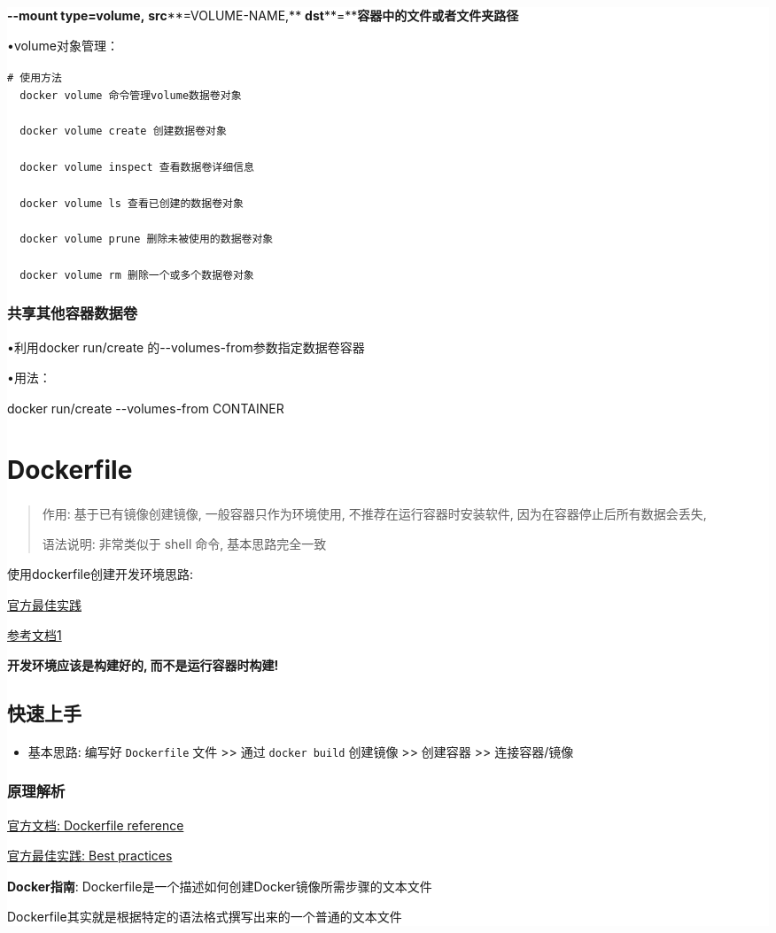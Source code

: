 **--mount type=volume,** **src****=VOLUME-NAME,** **dst****=****容器中的文件或者文件夹路径**

•volume对象管理：

```shell
# 使用方法
  docker volume 命令管理volume数据卷对象

  docker volume create 创建数据卷对象

  docker volume inspect 查看数据卷详细信息

  docker volume ls 查看已创建的数据卷对象

  docker volume prune 删除未被使用的数据卷对象

  docker volume rm 删除一个或多个数据卷对象
```

### 共享其他容器数据卷

•利用docker run/create 的--volumes-from参数指定数据卷容器

•用法：

docker run/create --volumes-from CONTAINER



# Dockerfile

> 作用: 基于已有镜像创建镜像, 一般容器只作为环境使用, 不推荐在运行容器时安装软件, 因为在容器停止后所有数据会丢失,
>
> 语法说明: 非常类似于 shell 命令, 基本思路完全一致

使用dockerfile创建开发环境思路:

[官方最佳实践](https://docs.docker.com/develop/develop-images/dockerfile_best-practices/)

[参考文档1](https://deepzz.com/post/dockerfile-best-practices.html)

**开发环境应该是构建好的, 而不是运行容器时构建!**

## 快速上手

- 基本思路: 编写好 `Dockerfile` 文件 >> 通过 `docker build` 创建镜像 >> 创建容器 >> 连接容器/镜像

### 原理解析

[官方文档: Dockerfile reference](https://docs.docker.com/engine/reference/builder/)

[官方最佳实践: Best practices](https://docs.docker.com/develop/develop-images/dockerfile_best-practices/)

**Docker指南**: Dockerfile是一个描述如何创建Docker镜像所需步骤的文本文件

Dockerfile其实就是根据特定的语法格式撰写出来的一个普通的文本文件
